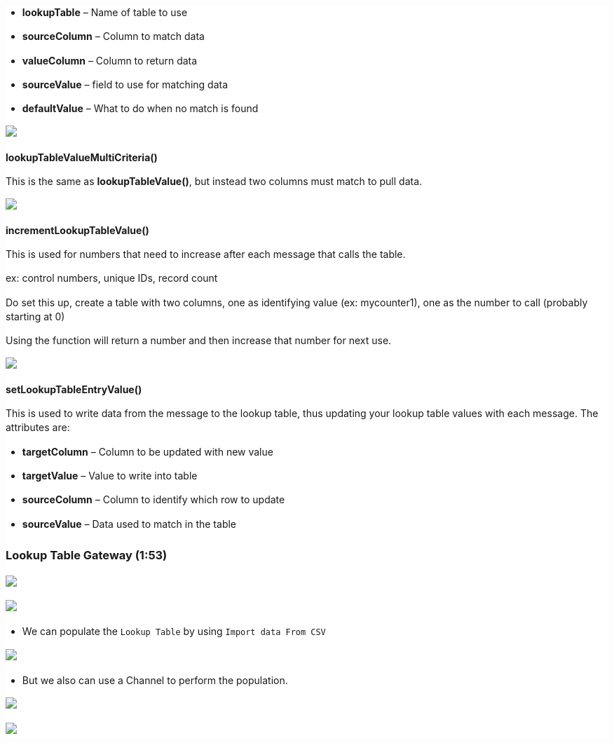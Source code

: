 - **lookupTable** – Name of table to use

- **sourceColumn** – Column to match data

- **valueColumn** – Column to return data

- **sourceValue** – field to use for matching data

- **defaultValue** – What to do when no match is found

![](/images/other/edi-babelway-lookup-tables-routing/LookupTableFunctions.png)

**lookupTableValueMultiCriteria()**

This is the same as **lookupTableValue()**, but instead two columns must match to pull data.

![](/images/other/edi-babelway-lookup-tables-routing/LookupTableFunctions2.png)

**incrementLookupTableValue()**

This is used for numbers that need to increase after each message that calls the table.

ex: control numbers, unique IDs, record count

Do set this up, create a table with two columns, one as identifying value (ex: mycounter1), one as the number to call (probably starting at 0)

Using the function will return a number and then increase that number for next use.

![](/images/other/edi-babelway-lookup-tables-routing/LookupTableFunctions3.png)

**setLookupTableEntryValue()**

This is used to write data from the message to the lookup table, thus updating your lookup table values with each message. The attributes are:

- **targetColumn** – Column to be updated with new value

- **targetValue** – Value to write into table

- **sourceColumn** – Column to identify which row to update

- **sourceValue** – Data used to match in the table

### Lookup Table Gateway (1:53)

![](/images/other/edi-babelway-lookup-tables-routing/LookupTableGateway.png)

![](/images/other/edi-babelway-lookup-tables-routing/LookupTableGateway2.png)

- We can populate the `Lookup Table` by using `Import data From CSV`

![](/images/other/edi-babelway-lookup-tables-routing/LookupTableGateway3.png)

- But we also can use a Channel to perform the population.

![](/images/other/edi-babelway-lookup-tables-routing/LookupTableGateway4.png)

![](/images/other/edi-babelway-lookup-tables-routing/LookupTableGateway5.png)
